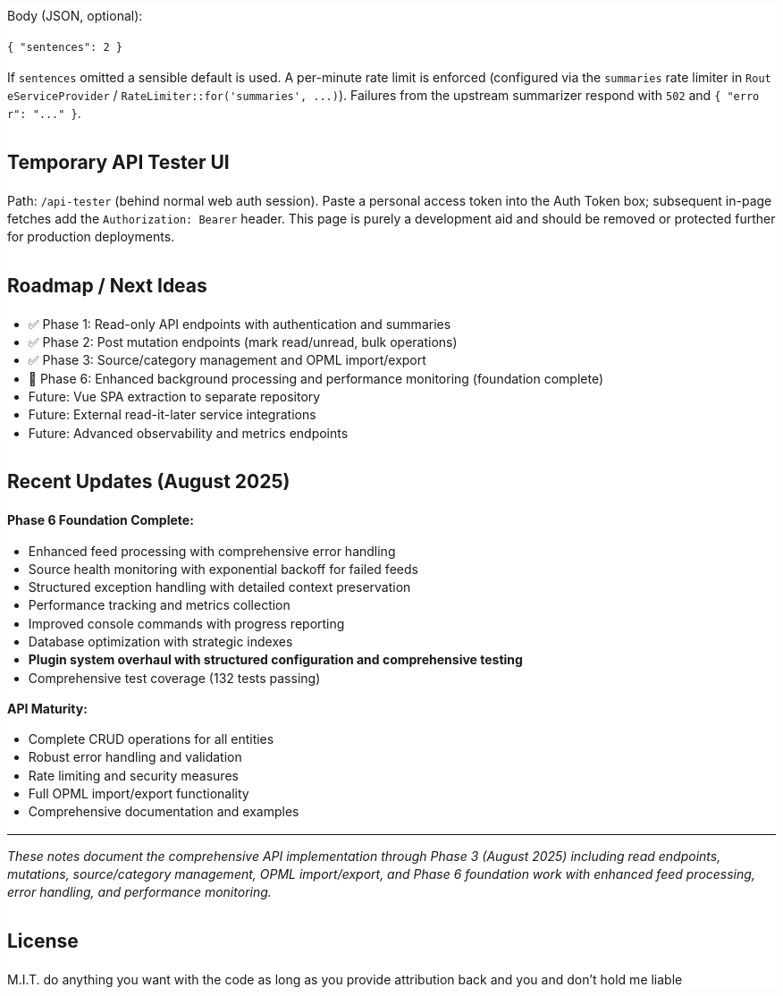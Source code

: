 Body (JSON, optional):
```
{ "sentences": 2 }
```
If `sentences` omitted a sensible default is used. A per-minute rate limit is enforced (configured via the `summaries` rate limiter in `RouteServiceProvider` / `RateLimiter::for('summaries', ...)`). Failures from the upstream summarizer respond with `502` and `{ "error": "..." }`.

## Temporary API Tester UI

Path: `/api-tester` (behind normal web auth session). Paste a personal access token into the Auth Token box; subsequent in-page fetches add the `Authorization: Bearer` header. This page is purely a development aid and should be removed or protected further for production deployments.

## Roadmap / Next Ideas

* ✅ Phase 1: Read-only API endpoints with authentication and summaries
* ✅ Phase 2: Post mutation endpoints (mark read/unread, bulk operations)
* ✅ Phase 3: Source/category management and OPML import/export
* 🚧 Phase 6: Enhanced background processing and performance monitoring (foundation complete)
* Future: Vue SPA extraction to separate repository
* Future: External read-it-later service integrations
* Future: Advanced observability and metrics endpoints

## Recent Updates (August 2025)

**Phase 6 Foundation Complete:**
- Enhanced feed processing with comprehensive error handling
- Source health monitoring with exponential backoff for failed feeds  
- Structured exception handling with detailed context preservation
- Performance tracking and metrics collection
- Improved console commands with progress reporting
- Database optimization with strategic indexes
- **Plugin system overhaul with structured configuration and comprehensive testing**
- Comprehensive test coverage (132 tests passing)

**API Maturity:**
- Complete CRUD operations for all entities
- Robust error handling and validation
- Rate limiting and security measures
- Full OPML import/export functionality
- Comprehensive documentation and examples

---

_These notes document the comprehensive API implementation through Phase 3 (August 2025) including read endpoints, mutations, source/category management, OPML import/export, and Phase 6 foundation work with enhanced feed processing, error handling, and performance monitoring._

## License

M.I.T. do anything you want with the code as long as you provide attribution back and you and don’t hold me liable

